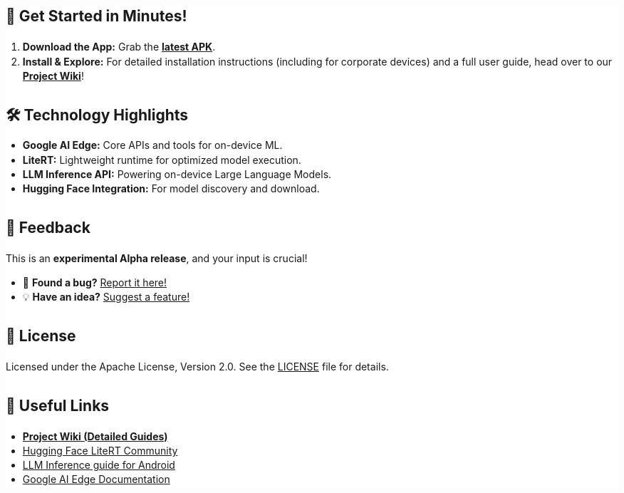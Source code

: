 ## 🏁 Get Started in Minutes!

1.  **Download the App:** Grab the [**latest APK**](https://github.com/google-ai-edge/gallery/releases/latest/download/ai-edge-gallery.apk).
2.  **Install & Explore:** For detailed installation instructions (including for corporate devices) and a full user guide, head over to our [**Project Wiki**](https://github.com/google-ai-edge/gallery/wiki)!

## 🛠️ Technology Highlights

*   **Google AI Edge:** Core APIs and tools for on-device ML.
*   **LiteRT:** Lightweight runtime for optimized model execution.
*   **LLM Inference API:** Powering on-device Large Language Models.
*   **Hugging Face Integration:** For model discovery and download.

## 🤝 Feedback

This is an **experimental Alpha release**, and your input is crucial!

*   🐞 **Found a bug?** [Report it here!](https://github.com/google-ai-edge/gallery/issues/new?assignees=&labels=bug&template=bug_report.md&title=%5BBUG%5D)
*   💡 **Have an idea?** [Suggest a feature!](https://github.com/google-ai-edge/gallery/issues/new?assignees=&labels=enhancement&template=feature_request.md&title=%5BFEATURE%5D)

## 📄 License

Licensed under the Apache License, Version 2.0. See the [LICENSE](LICENSE) file for details.

## 🔗 Useful Links

*   [**Project Wiki (Detailed Guides)**](https://github.com/google-ai-edge/gallery/wiki)
*   [Hugging Face LiteRT Community](https://huggingface.co/litert-community)
*   [LLM Inference guide for Android](https://ai.google.dev/edge/mediapipe/solutions/genai/llm_inference/android)
*   [Google AI Edge Documentation](https://ai.google.dev/edge)

